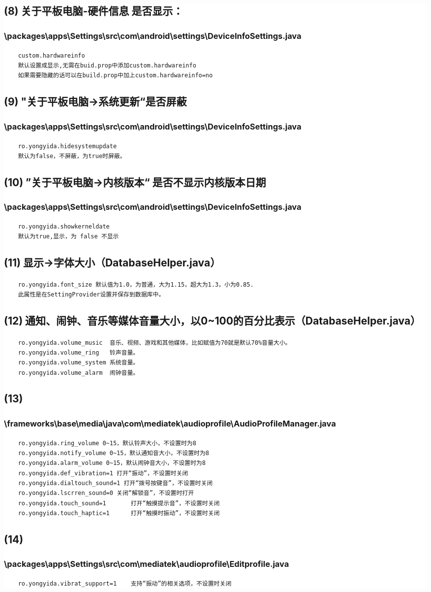 ## (8) 关于平板电脑-硬件信息 是否显示：
### \packages\apps\Settings\src\com\android\settings\DeviceInfoSettings.java
		custom.hardwareinfo
		默认设置成显示,无需在buid.prop中添加custom.hardwareinfo
		如果需要隐藏的话可以在build.prop中加上custom.hardwareinfo=no
						
					
## (9) "关于平板电脑->系统更新“是否屏蔽
### \packages\apps\Settings\src\com\android\settings\DeviceInfoSettings.java
		ro.yongyida.hidesystemupdate
		默认为false，不屏蔽，为true时屏蔽。
						
## (10) ”关于平板电脑->内核版本“ 是否不显示内核版本日期
### \packages\apps\Settings\src\com\android\settings\DeviceInfoSettings.java
		ro.yongyida.showkerneldate
		默认为true,显示，为 false 不显示
						
## (11) 显示->字体大小（DatabaseHelper.java）
		ro.yongyida.font_size 默认值为1.0，为普通，大为1.15，超大为1.3，小为0.85.
		此属性是在SettingProvider设置并保存到数据库中。
					
## (12) 通知、闹钟、音乐等媒体音量大小，以0~100的百分比表示（DatabaseHelper.java）
		ro.yongyida.volume_music  音乐、视频、游戏和其他媒体，比如赋值为70就是默认70%音量大小。
		ro.yongyida.volume_ring   铃声音量。
		ro.yongyida.volume_system 系统音量。
		ro.yongyida.volume_alarm  闹钟音量。
					
## (13) 
### \frameworks\base\media\java\com\mediatek\audioprofile\AudioProfileManager.java
		ro.yongyida.ring_volume	0~15，默认铃声大小，不设置时为8
		ro.yongyida.notify_volume 0~15，默认通知音大小，不设置时为8
		ro.yongyida.alarm_volume 0~15，默认闹钟音大小，不设置时为8
		ro.yongyida.def_vibration=1	打开“振动”，不设置时关闭
		ro.yongyida.dialtouch_sound=1 打开“拨号按键音”，不设置时关闭
		ro.yongyida.lscrren_sound=0	关闭“解锁音”，不设置时打开
		ro.yongyida.touch_sound=1		打开“触摸提示音”，不设置时关闭
		ro.yongyida.touch_haptic=1		打开“触摸时振动”，不设置时关闭
					
## (14)
### \packages\apps\Settings\src\com\mediatek\audioprofile\Editprofile.java
		ro.yongyida.vibrat_support=1 	支持“振动”的相关选项，不设置时关闭				
